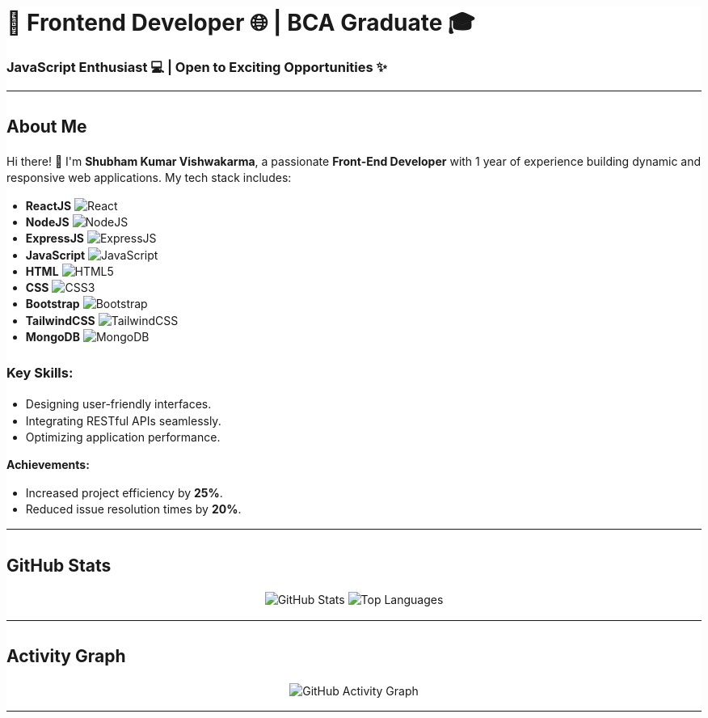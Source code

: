 # 🚀 Frontend Developer 🌐 | BCA Graduate 🎓

### JavaScript Enthusiast 💻 | Open to Exciting Opportunities ✨

---

## About Me

Hi there! 👋 I'm **Shubham Kumar Vishwakarma**, a passionate **Front-End Developer** with 1 year of experience building dynamic and responsive web applications. My tech stack includes:

- **ReactJS** ![React](https://img.icons8.com/office/40/000000/react.png)
- **NodeJS** ![NodeJS](https://img.icons8.com/color/40/000000/nodejs.png)
- **ExpressJS** ![ExpressJS](https://img.icons8.com/external-those-icons-flat-those-icons/40/000000/external-express-js-programming-and-development-those-icons-flat-those-icons.png)
- **JavaScript** ![JavaScript](https://img.icons8.com/color/40/000000/javascript--v1.png)
- **HTML** ![HTML5](https://img.icons8.com/color/40/000000/html-5--v1.png)
- **CSS** ![CSS3](https://img.icons8.com/color/40/000000/css3.png)
- **Bootstrap** ![Bootstrap](https://img.icons8.com/color/40/000000/bootstrap.png)
- **TailwindCSS** ![TailwindCSS](https://img.icons8.com/external-tal-revivo-bold-tal-revivo/40/000000/external-tailwind-css-a-utility-first-css-framework-for-rapidly-building-custom-designs-logo-bold-tal-revivo.png)
- **MongoDB** ![MongoDB](https://img.icons8.com/color/40/000000/mongodb.png)

### Key Skills:
- Designing user-friendly interfaces.
- Integrating RESTful APIs seamlessly.
- Optimizing application performance.

**Achievements:**
- Increased project efficiency by **25%**.
- Reduced issue resolution times by **20%**.

---

## GitHub Stats

<div align="center">
  <img width="47%" src="https://github-readme-stats.vercel.app/api?username=Shubhamvishwakarma-git&show_icons=true&theme=radical" alt="GitHub Stats" />
  <img width="47%" src="https://github-readme-stats.vercel.app/api/top-langs/?username=Shubhamvishwakarma-git&layout=compact&theme=radical" alt="Top Languages" />
</div>

---

## Activity Graph

<div align="center">
  <img width="100%" src="https://github-readme-activity-graph.vercel.app/graph?username=Shubhamvishwakarma-git&theme=react-dark" alt="GitHub Activity Graph" />
</div>

---
